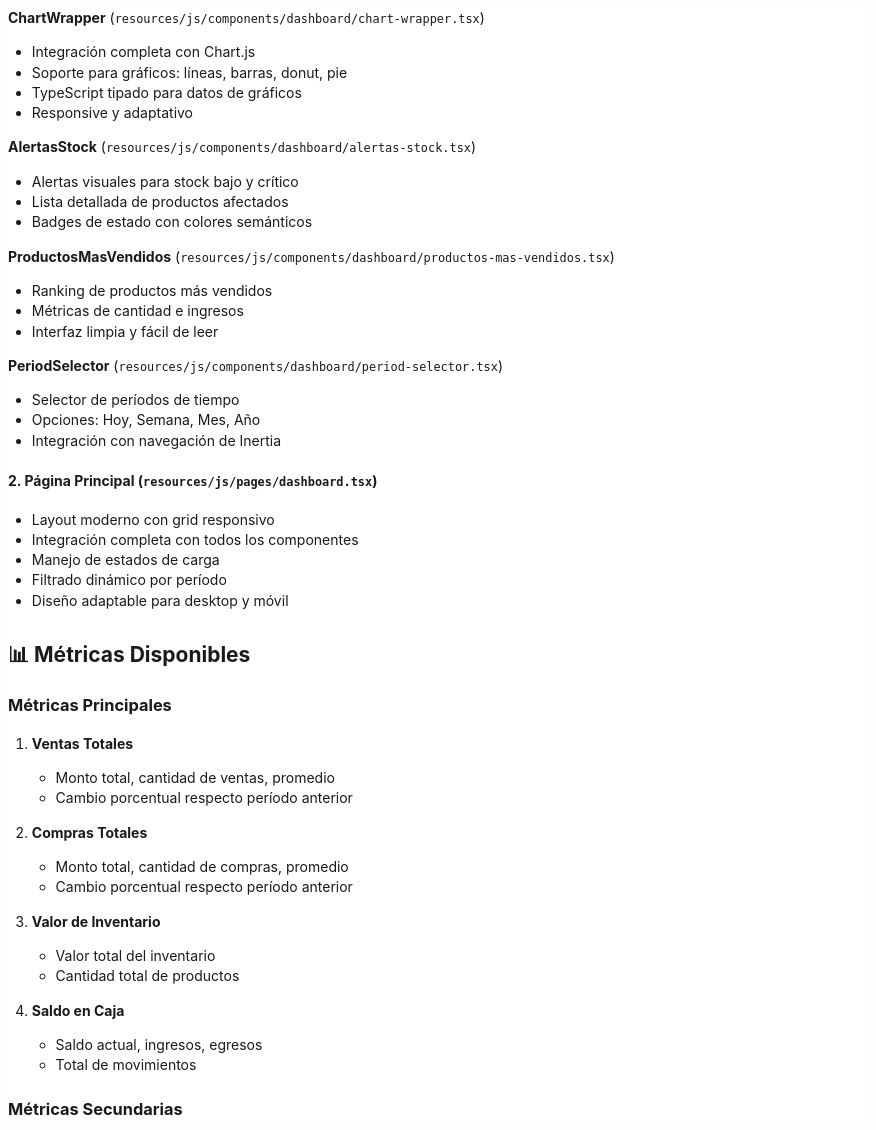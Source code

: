 **ChartWrapper** (`resources/js/components/dashboard/chart-wrapper.tsx`)

- Integración completa con Chart.js
- Soporte para gráficos: líneas, barras, donut, pie
- TypeScript tipado para datos de gráficos
- Responsive y adaptativo

**AlertasStock** (`resources/js/components/dashboard/alertas-stock.tsx`)

- Alertas visuales para stock bajo y crítico
- Lista detallada de productos afectados
- Badges de estado con colores semánticos

**ProductosMasVendidos** (`resources/js/components/dashboard/productos-mas-vendidos.tsx`)

- Ranking de productos más vendidos
- Métricas de cantidad e ingresos
- Interfaz limpia y fácil de leer

**PeriodSelector** (`resources/js/components/dashboard/period-selector.tsx`)

- Selector de períodos de tiempo
- Opciones: Hoy, Semana, Mes, Año
- Integración con navegación de Inertia

#### 2. **Página Principal** (`resources/js/pages/dashboard.tsx`)

- Layout moderno con grid responsivo
- Integración completa con todos los componentes
- Manejo de estados de carga
- Filtrado dinámico por período
- Diseño adaptable para desktop y móvil

## 📊 Métricas Disponibles

### Métricas Principales

1. **Ventas Totales**
   - Monto total, cantidad de ventas, promedio
   - Cambio porcentual respecto período anterior

2. **Compras Totales**
   - Monto total, cantidad de compras, promedio
   - Cambio porcentual respecto período anterior

3. **Valor de Inventario**
   - Valor total del inventario
   - Cantidad total de productos

4. **Saldo en Caja**
   - Saldo actual, ingresos, egresos
   - Total de movimientos

### Métricas Secundarias
